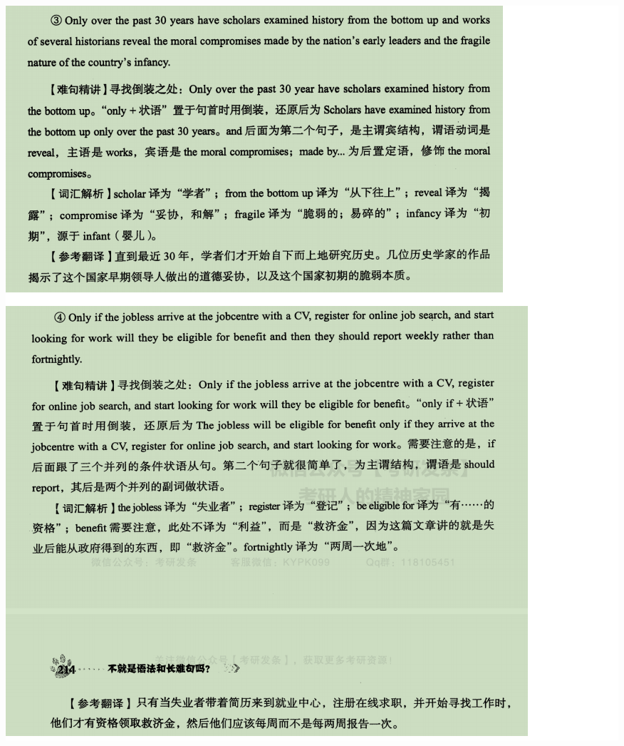 ![image-20221227173850213](./assets/image-20221227173850213.png)

![image-20221227173859721](./assets/image-20221227173859721.png)
